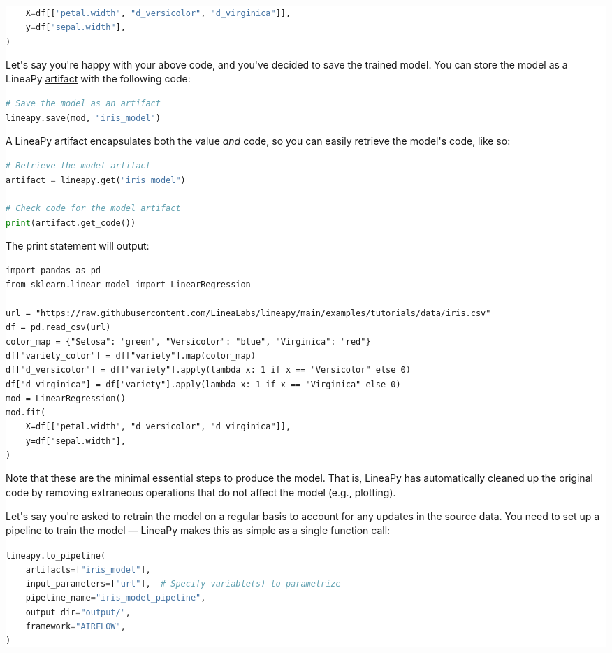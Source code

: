 ```python
    X=df[["petal.width", "d_versicolor", "d_virginica"]],
    y=df["sepal.width"],
)
```

Let's say you're happy with your above code, and you've decided to save the trained model. You can store the model as a LineaPy [artifact](https://docs.lineapy.org/en/latest/concepts/artifact.html) with the following code:

```python
# Save the model as an artifact
lineapy.save(mod, "iris_model")
```

A LineaPy artifact encapsulates both the value *and* code, so you can easily retrieve
the model's code, like so:

```python
# Retrieve the model artifact
artifact = lineapy.get("iris_model")

# Check code for the model artifact
print(artifact.get_code())
```

The print statement will output:

```
import pandas as pd
from sklearn.linear_model import LinearRegression

url = "https://raw.githubusercontent.com/LineaLabs/lineapy/main/examples/tutorials/data/iris.csv"
df = pd.read_csv(url)
color_map = {"Setosa": "green", "Versicolor": "blue", "Virginica": "red"}
df["variety_color"] = df["variety"].map(color_map)
df["d_versicolor"] = df["variety"].apply(lambda x: 1 if x == "Versicolor" else 0)
df["d_virginica"] = df["variety"].apply(lambda x: 1 if x == "Virginica" else 0)
mod = LinearRegression()
mod.fit(
    X=df[["petal.width", "d_versicolor", "d_virginica"]],
    y=df["sepal.width"],
)
```

Note that these are the minimal essential steps to produce the model. That is, LineaPy has automatically
cleaned up the original code by removing extraneous operations that do not affect the model (e.g., plotting).

Let's say you're asked to retrain the model on a regular basis to account for any updates in the source data.
You need to set up a pipeline to train the model &mdash; LineaPy makes this as simple as a single function call:

```python
lineapy.to_pipeline(
    artifacts=["iris_model"],
    input_parameters=["url"],  # Specify variable(s) to parametrize
    pipeline_name="iris_model_pipeline",
    output_dir="output/",
    framework="AIRFLOW",
)
```


[Docs]: https://docs.lineapy.org/en/latest/index.html
[Concepts]: https://docs.lineapy.org/en/latest/concepts/artifact.html
[Tutorials]: https://github.com/LineaLabs/lineapy/tree/main/examples/tutorials
[Use Cases]: https://github.com/LineaLabs/lineapy/tree/main/examples/use_cases
[API Reference]: https://docs.lineapy.org/en/latest/references/api_reference.html
[Contribute]: https://docs.lineapy.org/en/latest/guides/contribute/index.html
[Slack]: https://join.slack.com/t/lineacommunity/shared_invite/zt-18kizfn3b-1Qu_HDT3ahGudnAwoFAw9Q